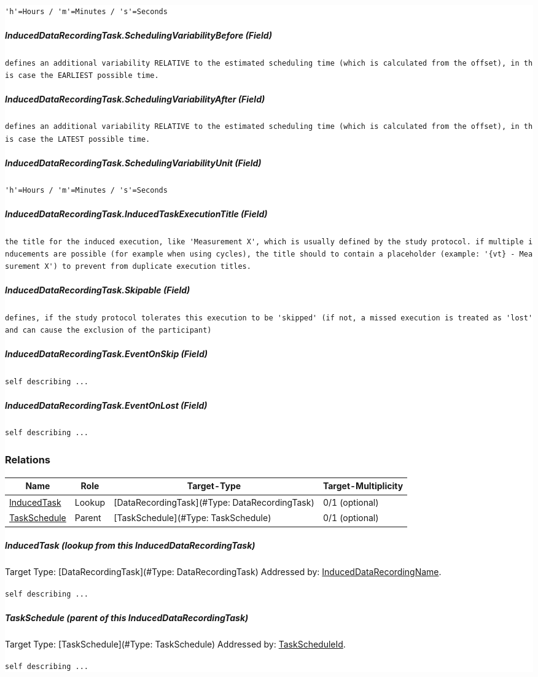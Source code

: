 ```
'h'=Hours / 'm'=Minutes / 's'=Seconds
```
##### InducedDataRecordingTask.**SchedulingVariabilityBefore** (Field)
```
defines an additional variability RELATIVE to the estimated scheduling time (which is calculated from the offset), in this case the EARLIEST possible time.
```
##### InducedDataRecordingTask.**SchedulingVariabilityAfter** (Field)
```
defines an additional variability RELATIVE to the estimated scheduling time (which is calculated from the offset), in this case the LATEST possible time.
```
##### InducedDataRecordingTask.**SchedulingVariabilityUnit** (Field)
```
'h'=Hours / 'm'=Minutes / 's'=Seconds
```
##### InducedDataRecordingTask.**InducedTaskExecutionTitle** (Field)
```
the title for the induced execution, like 'Measurement X', which is usually defined by the study protocol. if multiple inducements are possible (for example when using cycles), the title should to contain a placeholder (example: '{vt} - Measurement X') to prevent from duplicate execution titles.
```
##### InducedDataRecordingTask.**Skipable** (Field)
```
defines, if the study protocol tolerates this execution to be 'skipped' (if not, a missed execution is treated as 'lost' and can cause the exclusion of the participant)
```
##### InducedDataRecordingTask.**EventOnSkip** (Field)
```
self describing ...
```
##### InducedDataRecordingTask.**EventOnLost** (Field)
```
self describing ...
```


### Relations

| Name | Role | Target-Type | Target-Multiplicity |
| ---- | ---- | ----------- | ------------------- |
| [InducedTask](#**InducedTask** (lookup from this InducedDataRecordingTask)) | Lookup | [DataRecordingTask](#Type: DataRecordingTask) | 0/1 (optional) |
| [TaskSchedule](#**TaskSchedule** (parent of this InducedDataRecordingTask)) | Parent | [TaskSchedule](#Type: TaskSchedule) | 0/1 (optional) |

##### **InducedTask** (lookup from this InducedDataRecordingTask)
Target Type: [DataRecordingTask](#Type: DataRecordingTask)
Addressed by: [InducedDataRecordingName](#InducedDataRecordingTask.InducedDataRecordingName (Field)).
```
self describing ...
```
##### **TaskSchedule** (parent of this InducedDataRecordingTask)
Target Type: [TaskSchedule](#Type: TaskSchedule)
Addressed by: [TaskScheduleId](#InducedDataRecordingTask.TaskScheduleId (Field)).
```
self describing ...
```
